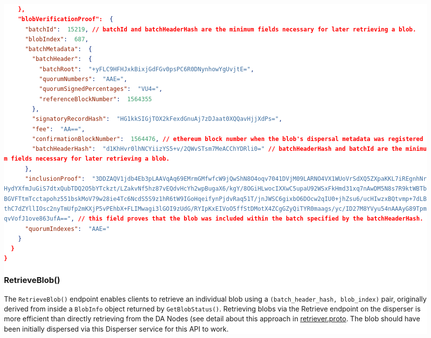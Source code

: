 ```json
    },
    "blobVerificationProof":  {
      "batchId":  15219, // batchId and batchHeaderHash are the minimum fields necessary for later retrieving a blob.
      "blobIndex":  687,
      "batchMetadata":  {
        "batchHeader":  {
          "batchRoot":  "+yFLC9HFHJxkBixjGdFGv0psPC6R0DNynhowYgUvjtE=",
          "quorumNumbers":  "AAE=",
          "quorumSignedPercentages":  "VU4=",
          "referenceBlockNumber":  1564355
        },
        "signatoryRecordHash":  "HG1kkSIGjTOX2kFexdGnuAj7zDJaat0XQQavHjjXdPs=",
        "fee":  "AA==",
        "confirmationBlockNumber":  1564476, // ethereum block number when the blob's dispersal metadata was registered
        "batchHeaderHash":  "d1KhHvr0lhNCYiizYS5+v/2QWvSTsm7MeACChYDRli0=" // batchHeaderHash and batchId are the minimum fields necessary for later retrieving a blob.
      },
      "inclusionProof":  "3DDZAQV1jdb4Eb3pLAAVqAq69EMrmGMfwfcW9jQwShN8O4oqv7041DVjM09LARNO4VX1WUoVrSdXQ5ZXpaKKL7iREgnhNrHydYXfmJuGiS7dtxQubTDQ2O5bYTckzt/LZakvNf5hz87vEQdvHcYh2wpBugaX6/kgY/8OGiHLwocIXXwC5upaU92WSxFkHmd31xq7nAwDM5N8s7R9ktWBTbBGVFTtmTcctapohz551bskMoV79w28ie4Tc6NcdS5S9z1hR6tW9IGoHqeifynPjdvRaq51T/jnJWSC6gixbO6DOcw2qIU0+jhZsu6/ucHIwzxBQtvmp+7dLBthC7dZYllIOsc2nyTmUfp2mKXjP5vPEhbX+FLIMwagi3lGOI9zUdG/RYIpKxEIVoO5ffStDMotX4ZCgGZyQiTYR0maags/yc/ID27M8YVyu54nAAAyG89TpmqvVofJ1ove863ufA==", // this field proves that the blob was included within the batch specified by the batchHeaderHash.
      "quorumIndexes":  "AAE="
    }
  }
}
```

### RetrieveBlob()

The `RetrieveBlob()` endpoint enables clients to retrieve an individual blob using a `(batch_header_hash, blob_index)` pair, originally derived from inside a `BlobInfo` object returned by `GetBlobStatus()`. Retrieving blobs via the Retrieve endpoint on the disperser is more efficient than directly retrieving from the DA Nodes (see detail about this approach in [retriever.proto](https://github.com/Layr-Labs/eigenda/blob/master/api/proto/retriever/retriever.proto). The blob should have been initially dispersed via this Disperser service for this API to work.
